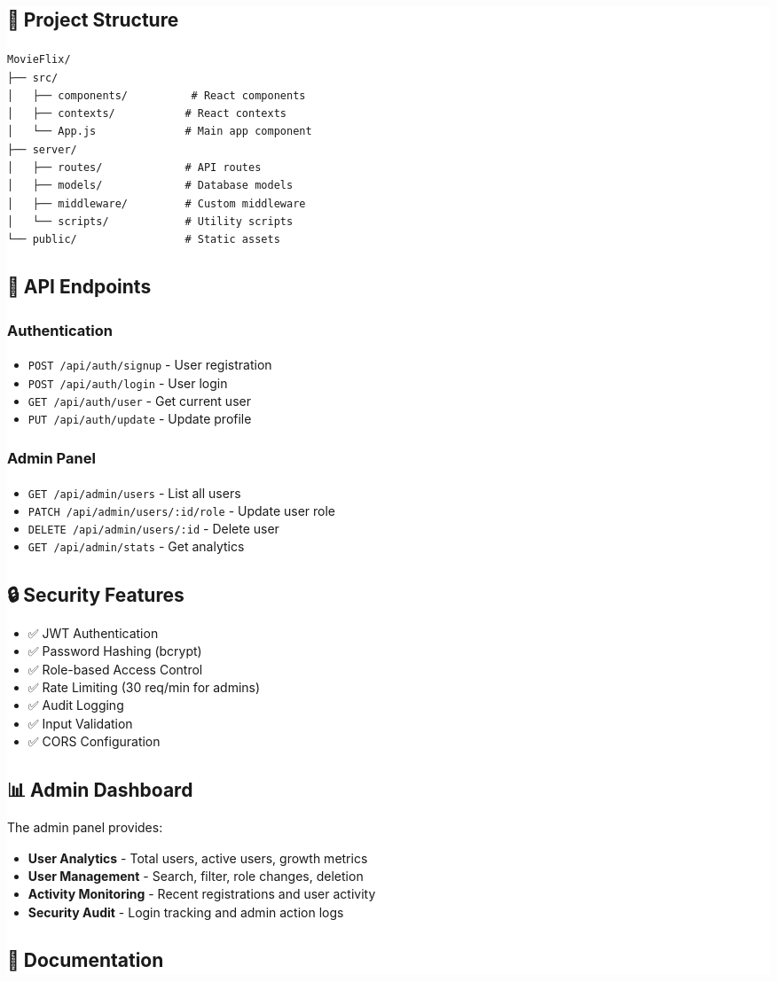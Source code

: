 ## 📁 Project Structure

```
MovieFlix/
├── src/
│   ├── components/          # React components
│   ├── contexts/           # React contexts
│   └── App.js              # Main app component
├── server/
│   ├── routes/             # API routes
│   ├── models/             # Database models
│   ├── middleware/         # Custom middleware
│   └── scripts/            # Utility scripts
└── public/                 # Static assets
```

## 🔌 API Endpoints

### Authentication
- `POST /api/auth/signup` - User registration
- `POST /api/auth/login` - User login
- `GET /api/auth/user` - Get current user
- `PUT /api/auth/update` - Update profile

### Admin Panel
- `GET /api/admin/users` - List all users
- `PATCH /api/admin/users/:id/role` - Update user role
- `DELETE /api/admin/users/:id` - Delete user
- `GET /api/admin/stats` - Get analytics

## 🔒 Security Features

- ✅ JWT Authentication
- ✅ Password Hashing (bcrypt)
- ✅ Role-based Access Control
- ✅ Rate Limiting (30 req/min for admins)
- ✅ Audit Logging
- ✅ Input Validation
- ✅ CORS Configuration

## 📊 Admin Dashboard

The admin panel provides:
- **User Analytics** - Total users, active users, growth metrics
- **User Management** - Search, filter, role changes, deletion
- **Activity Monitoring** - Recent registrations and user activity
- **Security Audit** - Login tracking and admin action logs

## 📖 Documentation
